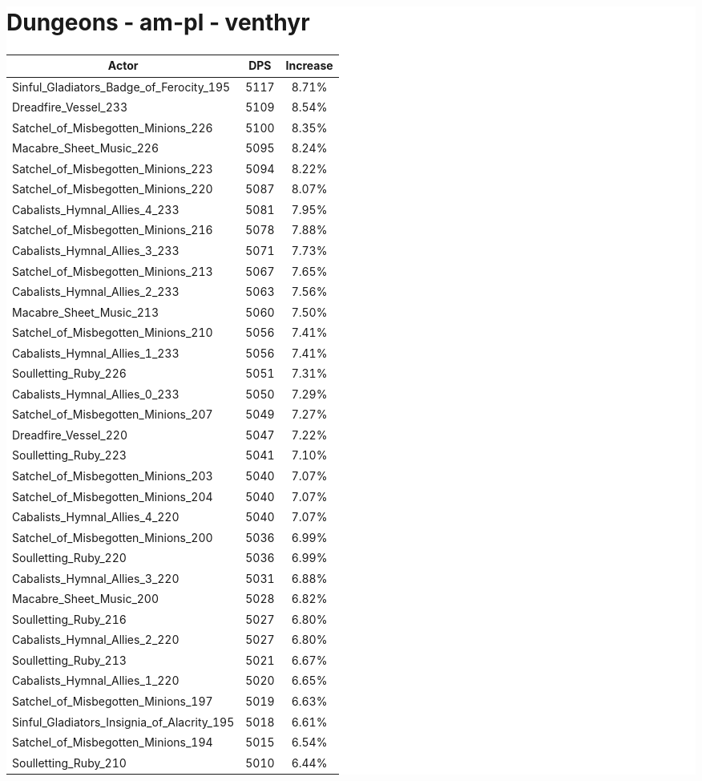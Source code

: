 # Dungeons - am-pl - venthyr
| Actor | DPS | Increase |
|---|:---:|:---:|
|Sinful_Gladiators_Badge_of_Ferocity_195|5117|8.71%|
|Dreadfire_Vessel_233|5109|8.54%|
|Satchel_of_Misbegotten_Minions_226|5100|8.35%|
|Macabre_Sheet_Music_226|5095|8.24%|
|Satchel_of_Misbegotten_Minions_223|5094|8.22%|
|Satchel_of_Misbegotten_Minions_220|5087|8.07%|
|Cabalists_Hymnal_Allies_4_233|5081|7.95%|
|Satchel_of_Misbegotten_Minions_216|5078|7.88%|
|Cabalists_Hymnal_Allies_3_233|5071|7.73%|
|Satchel_of_Misbegotten_Minions_213|5067|7.65%|
|Cabalists_Hymnal_Allies_2_233|5063|7.56%|
|Macabre_Sheet_Music_213|5060|7.50%|
|Satchel_of_Misbegotten_Minions_210|5056|7.41%|
|Cabalists_Hymnal_Allies_1_233|5056|7.41%|
|Soulletting_Ruby_226|5051|7.31%|
|Cabalists_Hymnal_Allies_0_233|5050|7.29%|
|Satchel_of_Misbegotten_Minions_207|5049|7.27%|
|Dreadfire_Vessel_220|5047|7.22%|
|Soulletting_Ruby_223|5041|7.10%|
|Satchel_of_Misbegotten_Minions_203|5040|7.07%|
|Satchel_of_Misbegotten_Minions_204|5040|7.07%|
|Cabalists_Hymnal_Allies_4_220|5040|7.07%|
|Satchel_of_Misbegotten_Minions_200|5036|6.99%|
|Soulletting_Ruby_220|5036|6.99%|
|Cabalists_Hymnal_Allies_3_220|5031|6.88%|
|Macabre_Sheet_Music_200|5028|6.82%|
|Soulletting_Ruby_216|5027|6.80%|
|Cabalists_Hymnal_Allies_2_220|5027|6.80%|
|Soulletting_Ruby_213|5021|6.67%|
|Cabalists_Hymnal_Allies_1_220|5020|6.65%|
|Satchel_of_Misbegotten_Minions_197|5019|6.63%|
|Sinful_Gladiators_Insignia_of_Alacrity_195|5018|6.61%|
|Satchel_of_Misbegotten_Minions_194|5015|6.54%|
|Soulletting_Ruby_210|5010|6.44%|